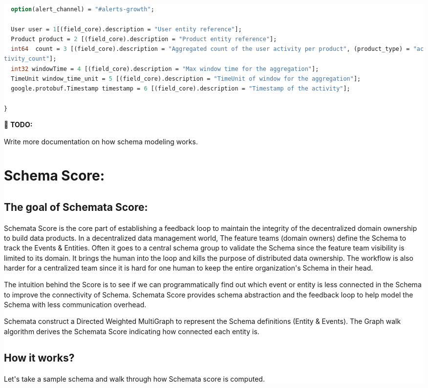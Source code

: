 ```protobuf
  option(alert_channel) = "#alerts-growth";

  User user = 1[(field_core).description = "User entity reference"];
  Product product = 2 [(field_core).description = "Product entity reference"];
  int64  count = 3 [(field_core).description = "Aggregated count of the user activity per product", (product_type) = "activity_count"];
  int32 windowTime = 4 [(field_core).description = "Max window time for the aggregation"];
  TimeUnit window_time_unit = 5 [(field_core).description = "TimeUnit of window for the aggregation"];
  google.protobuf.Timestamp timestamp = 6 [(field_core).description = "Timestamp of the activity"];

}
```

🚧 **TODO:** 

Write more documentation on how schema modeling works.

# Schema Score:

## The goal of Schemata Score:
Schemata Score is the core part of establishing a feedback loop to maintain the integrity of the decentralized domain ownership to build data products. In a decentralized data management world, The feature teams (domain owners) define the Schema to track the Events & Entities.
Often it goes to a central schema group to validate the Schema since the feature team visibility is limited to its domain. It brings the human into the loop and kills the purpose of distributed data ownership.
The workflow is also harder for a centralized team since it is hard for one human to keep the entire organization's Schema in their head.

The intuition behind the Score is to see if we can programmatically find out which event or entity is less connected in the Schema to improve the connectivity of Schema. Schemata Score provides schema abstraction and the feedback loop to help model the Schema with less communication overhead.

Schemata construct a Directed Weighted MultiGraph to represent the Schema definitions (Entity & Events). The Graph walk algorithm derives the Schemata Score indicating how connected each entity is.

## How it works?

Let's take a sample schema and walk through how Schemata score is computed.
